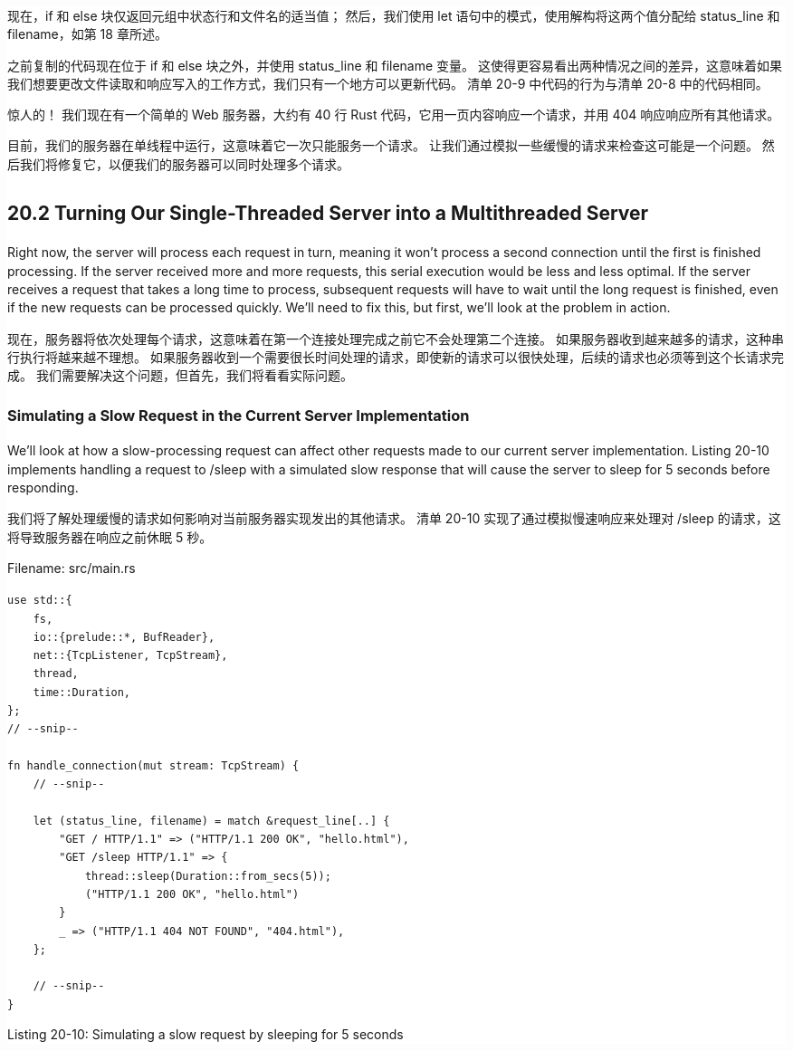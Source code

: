 现在，if 和 else 块仅返回元组中状态行和文件名的适当值； 然后，我们使用 let 语句中的模式，使用解构将这两个值分配给 status_line 和 filename，如第 18 章所述。

之前复制的代码现在位于 if 和 else 块之外，并使用 status_line 和 filename 变量。 这使得更容易看出两种情况之间的差异，这意味着如果我们想要更改文件读取和响应写入的工作方式，我们只有一个地方可以更新代码。 清单 20-9 中代码的行为与清单 20-8 中的代码相同。

惊人的！ 我们现在有一个简单的 Web 服务器，大约有 40 行 Rust 代码，它用一页内容响应一个请求，并用 404 响应响应所有其他请求。

目前，我们的服务器在单线程中运行，这意味着它一次只能服务一个请求。 让我们通过模拟一些缓慢的请求来检查这可能是一个问题。 然后我们将修复它，以便我们的服务器可以同时处理多个请求。

## 20.2 Turning Our Single-Threaded Server into a Multithreaded Server

Right now, the server will process each request in turn, meaning it won’t process a second connection until the first is finished processing. If the server received more and more requests, this serial execution would be less and less optimal. If the server receives a request that takes a long time to process, subsequent requests will have to wait until the long request is finished, even if the new requests can be processed quickly. We’ll need to fix this, but first, we’ll look at the problem in action.

现在，服务器将依次处理每个请求，这意味着在第一个连接处理完成之前它不会处理第二个连接。 如果服务器收到越来越多的请求，这种串行执行将越来越不理想。 如果服务器收到一个需要很长时间处理的请求，即使新的请求可以很快处理，后续的请求也必须等到这个长请求完成。 我们需要解决这个问题，但首先，我们将看看实际问题。

### Simulating a Slow Request in the Current Server Implementation
We’ll look at how a slow-processing request can affect other requests made to our current server implementation. Listing 20-10 implements handling a request to /sleep with a simulated slow response that will cause the server to sleep for 5 seconds before responding.

我们将了解处理缓慢的请求如何影响对当前服务器实现发出的其他请求。 清单 20-10 实现了通过模拟慢速响应来处理对 /sleep 的请求，这将导致服务器在响应之前休眠 5 秒。

Filename: src/main.rs
``````
use std::{
    fs,
    io::{prelude::*, BufReader},
    net::{TcpListener, TcpStream},
    thread,
    time::Duration,
};
// --snip--

fn handle_connection(mut stream: TcpStream) {
    // --snip--

    let (status_line, filename) = match &request_line[..] {
        "GET / HTTP/1.1" => ("HTTP/1.1 200 OK", "hello.html"),
        "GET /sleep HTTP/1.1" => {
            thread::sleep(Duration::from_secs(5));
            ("HTTP/1.1 200 OK", "hello.html")
        }
        _ => ("HTTP/1.1 404 NOT FOUND", "404.html"),
    };

    // --snip--
}
``````
Listing 20-10: Simulating a slow request by sleeping for 5 seconds
